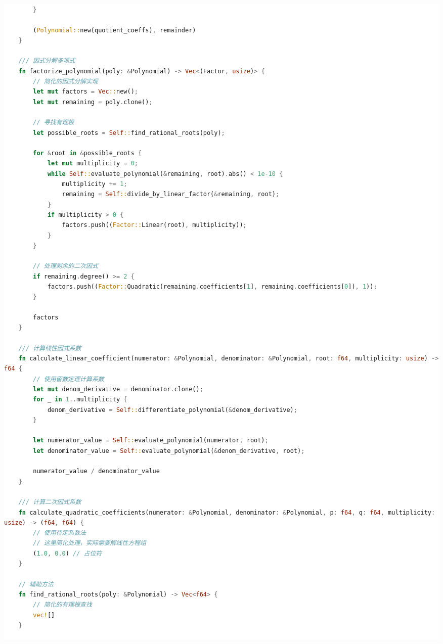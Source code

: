 ```rust
        }
        
        (Polynomial::new(quotient_coeffs), remainder)
    }
    
    /// 因式分解多项式
    fn factorize_polynomial(poly: &Polynomial) -> Vec<(Factor, usize)> {
        // 简化的因式分解实现
        let mut factors = Vec::new();
        let mut remaining = poly.clone();
        
        // 寻找有理根
        let possible_roots = Self::find_rational_roots(poly);
        
        for &root in &possible_roots {
            let mut multiplicity = 0;
            while Self::evaluate_polynomial(&remaining, root).abs() < 1e-10 {
                multiplicity += 1;
                remaining = Self::divide_by_linear_factor(&remaining, root);
            }
            if multiplicity > 0 {
                factors.push((Factor::Linear(root), multiplicity));
            }
        }
        
        // 处理剩余的二次因式
        if remaining.degree() >= 2 {
            factors.push((Factor::Quadratic(remaining.coefficients[1], remaining.coefficients[0]), 1));
        }
        
        factors
    }
    
    /// 计算线性因式系数
    fn calculate_linear_coefficient(numerator: &Polynomial, denominator: &Polynomial, root: f64, multiplicity: usize) -> f64 {
        // 使用留数定理计算系数
        let mut denom_derivative = denominator.clone();
        for _ in 1..multiplicity {
            denom_derivative = Self::differentiate_polynomial(&denom_derivative);
        }
        
        let numerator_value = Self::evaluate_polynomial(numerator, root);
        let denominator_value = Self::evaluate_polynomial(&denom_derivative, root);
        
        numerator_value / denominator_value
    }
    
    /// 计算二次因式系数
    fn calculate_quadratic_coefficients(numerator: &Polynomial, denominator: &Polynomial, p: f64, q: f64, multiplicity: usize) -> (f64, f64) {
        // 使用待定系数法
        // 这里简化处理，实际需要解线性方程组
        (1.0, 0.0) // 占位符
    }
    
    // 辅助方法
    fn find_rational_roots(poly: &Polynomial) -> Vec<f64> {
        // 简化的有理根查找
        vec![]
    }
    
```